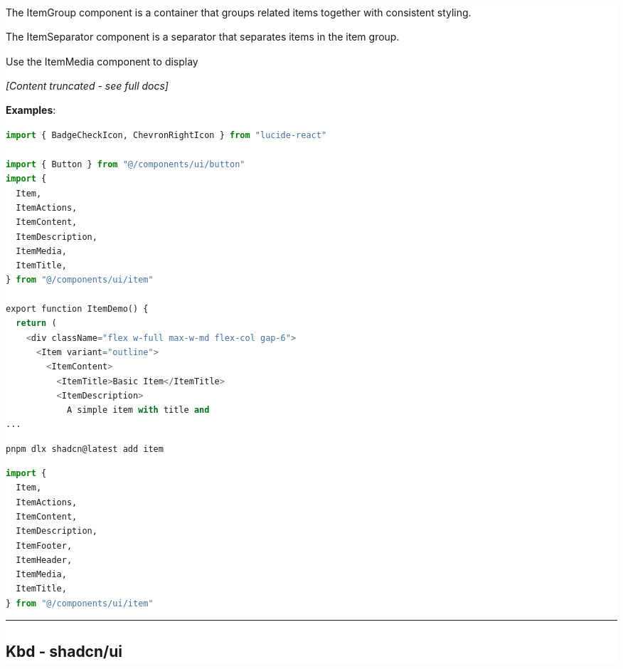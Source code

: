 The ItemGroup component is a container that groups related items together with consistent styling.

The ItemSeparator component is a separator that separates items in the item group.

Use the ItemMedia component to display 

*[Content truncated - see full docs]*

**Examples**:

```python
import { BadgeCheckIcon, ChevronRightIcon } from "lucide-react"

import { Button } from "@/components/ui/button"
import {
  Item,
  ItemActions,
  ItemContent,
  ItemDescription,
  ItemMedia,
  ItemTitle,
} from "@/components/ui/item"

export function ItemDemo() {
  return (
    <div className="flex w-full max-w-md flex-col gap-6">
      <Item variant="outline">
        <ItemContent>
          <ItemTitle>Basic Item</ItemTitle>
          <ItemDescription>
            A simple item with title and 
...
```

```text
pnpm dlx shadcn@latest add item
```

```python
import {
  Item,
  ItemActions,
  ItemContent,
  ItemDescription,
  ItemFooter,
  ItemHeader,
  ItemMedia,
  ItemTitle,
} from "@/components/ui/item"
```

---

## Kbd - shadcn/ui
